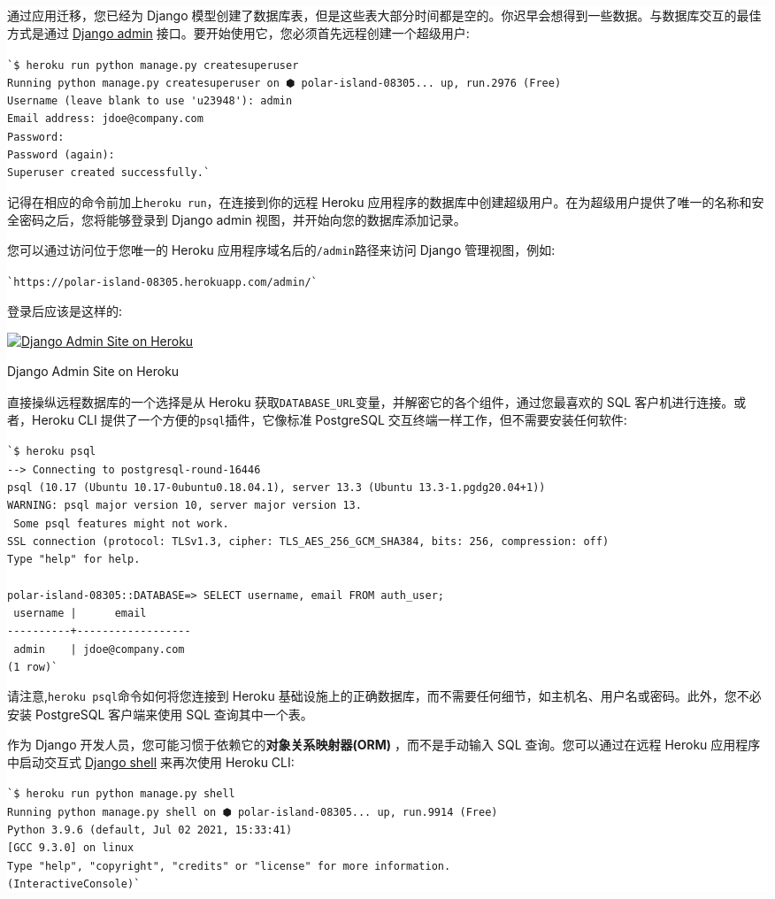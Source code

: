 通过应用迁移，您已经为 Django 模型创建了数据库表，但是这些表大部分时间都是空的。你迟早会想得到一些数据。与数据库交互的最佳方式是通过 [Django admin](https://docs.djangoproject.com/en/3.2/ref/contrib/admin/) 接口。要开始使用它，您必须首先远程创建一个超级用户:

```
`$ heroku run python manage.py createsuperuser
Running python manage.py createsuperuser on ⬢ polar-island-08305... up, run.2976 (Free)
Username (leave blank to use 'u23948'): admin
Email address: jdoe@company.com
Password:
Password (again):
Superuser created successfully.` 
```

记得在相应的命令前加上`heroku run`，在连接到你的远程 Heroku 应用程序的数据库中创建超级用户。在为超级用户提供了唯一的名称和安全密码之后，您将能够登录到 Django admin 视图，并开始向您的数据库添加记录。

您可以通过访问位于您唯一的 Heroku 应用程序域名后的`/admin`路径来访问 Django 管理视图，例如:

```
`https://polar-island-08305.herokuapp.com/admin/` 
```

登录后应该是这样的:

[![Django Admin Site on Heroku](../Images/e03a0fe91ef61b6b12d225ef237d7a9d.png)](https://files.realpython.com/media/heroku-admin.f52cb0461e9d.png)

<figcaption class="figure-caption text-center">Django Admin Site on Heroku</figcaption>

直接操纵远程数据库的一个选择是从 Heroku 获取`DATABASE_URL`变量，并解密它的各个组件，通过您最喜欢的 SQL 客户机进行连接。或者，Heroku CLI 提供了一个方便的`psql`插件，它像标准 PostgreSQL 交互终端一样工作，但不需要安装任何软件:

```
`$ heroku psql
--> Connecting to postgresql-round-16446
psql (10.17 (Ubuntu 10.17-0ubuntu0.18.04.1), server 13.3 (Ubuntu 13.3-1.pgdg20.04+1))
WARNING: psql major version 10, server major version 13.
 Some psql features might not work.
SSL connection (protocol: TLSv1.3, cipher: TLS_AES_256_GCM_SHA384, bits: 256, compression: off)
Type "help" for help.

polar-island-08305::DATABASE=> SELECT username, email FROM auth_user;
 username |      email
----------+------------------
 admin    | jdoe@company.com
(1 row)` 
```

请注意,`heroku psql`命令如何将您连接到 Heroku 基础设施上的正确数据库，而不需要任何细节，如主机名、用户名或密码。此外，您不必安装 PostgreSQL 客户端来使用 SQL 查询其中一个表。

作为 Django 开发人员，您可能习惯于依赖它的**对象关系映射器(ORM)** ，而不是手动输入 SQL 查询。您可以通过在远程 Heroku 应用程序中启动交互式 [Django shell](https://docs.djangoproject.com/en/3.2/ref/django-admin/#shell) 来再次使用 Heroku CLI:

```
`$ heroku run python manage.py shell
Running python manage.py shell on ⬢ polar-island-08305... up, run.9914 (Free)
Python 3.9.6 (default, Jul 02 2021, 15:33:41)
[GCC 9.3.0] on linux
Type "help", "copyright", "credits" or "license" for more information.
(InteractiveConsole)` 
```
